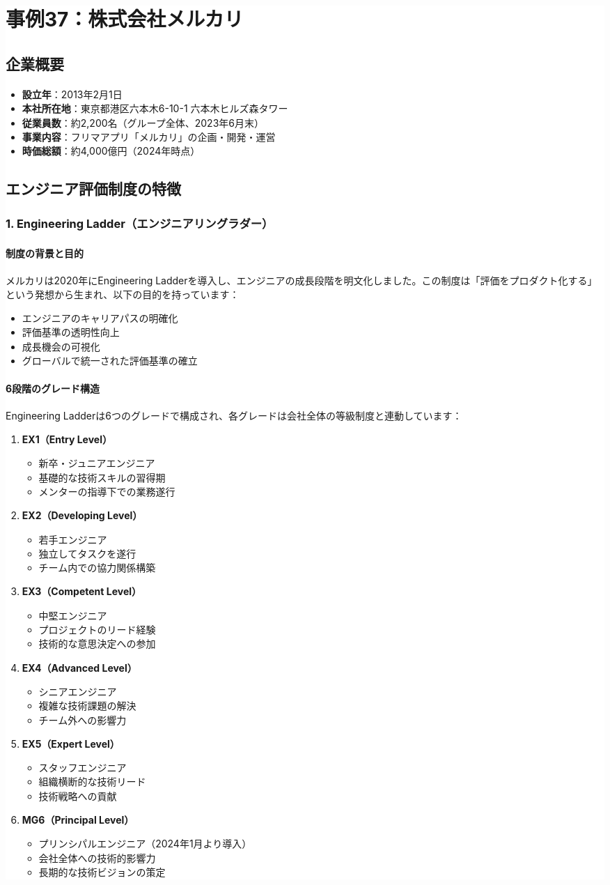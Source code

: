 # 事例37：株式会社メルカリ

## 企業概要
- **設立年**：2013年2月1日
- **本社所在地**：東京都港区六本木6-10-1 六本木ヒルズ森タワー
- **従業員数**：約2,200名（グループ全体、2023年6月末）
- **事業内容**：フリマアプリ「メルカリ」の企画・開発・運営
- **時価総額**：約4,000億円（2024年時点）

## エンジニア評価制度の特徴

### 1. Engineering Ladder（エンジニアリングラダー）

#### 制度の背景と目的
メルカリは2020年にEngineering Ladderを導入し、エンジニアの成長段階を明文化しました。この制度は「評価をプロダクト化する」という発想から生まれ、以下の目的を持っています：

- エンジニアのキャリアパスの明確化
- 評価基準の透明性向上
- 成長機会の可視化
- グローバルで統一された評価基準の確立

#### 6段階のグレード構造
Engineering Ladderは6つのグレードで構成され、各グレードは会社全体の等級制度と連動しています：

1. **EX1（Entry Level）**
   - 新卒・ジュニアエンジニア
   - 基礎的な技術スキルの習得期
   - メンターの指導下での業務遂行

2. **EX2（Developing Level）**
   - 若手エンジニア
   - 独立してタスクを遂行
   - チーム内での協力関係構築

3. **EX3（Competent Level）**
   - 中堅エンジニア
   - プロジェクトのリード経験
   - 技術的な意思決定への参加

4. **EX4（Advanced Level）**
   - シニアエンジニア
   - 複雑な技術課題の解決
   - チーム外への影響力

5. **EX5（Expert Level）**
   - スタッフエンジニア
   - 組織横断的な技術リード
   - 技術戦略への貢献

6. **MG6（Principal Level）**
   - プリンシパルエンジニア（2024年1月より導入）
   - 会社全体への技術的影響力
   - 長期的な技術ビジョンの策定
